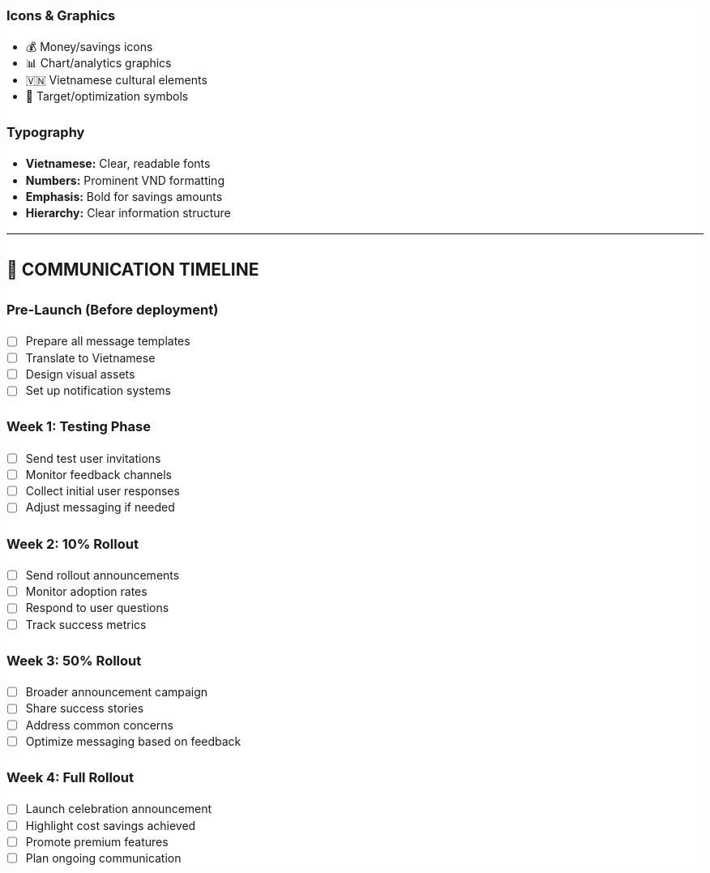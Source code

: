 ### **Icons & Graphics**

- 💰 Money/savings icons
- 📊 Chart/analytics graphics
- 🇻🇳 Vietnamese cultural elements
- 🎯 Target/optimization symbols

### **Typography**

- **Vietnamese:** Clear, readable fonts
- **Numbers:** Prominent VND formatting
- **Emphasis:** Bold for savings amounts
- **Hierarchy:** Clear information structure

---

## 📅 **COMMUNICATION TIMELINE**

### **Pre-Launch** (Before deployment)

- [ ] Prepare all message templates
- [ ] Translate to Vietnamese
- [ ] Design visual assets
- [ ] Set up notification systems

### **Week 1: Testing Phase**

- [ ] Send test user invitations
- [ ] Monitor feedback channels
- [ ] Collect initial user responses
- [ ] Adjust messaging if needed

### **Week 2: 10% Rollout**

- [ ] Send rollout announcements
- [ ] Monitor adoption rates
- [ ] Respond to user questions
- [ ] Track success metrics

### **Week 3: 50% Rollout**

- [ ] Broader announcement campaign
- [ ] Share success stories
- [ ] Address common concerns
- [ ] Optimize messaging based on feedback

### **Week 4: Full Rollout**

- [ ] Launch celebration announcement
- [ ] Highlight cost savings achieved
- [ ] Promote premium features
- [ ] Plan ongoing communication
